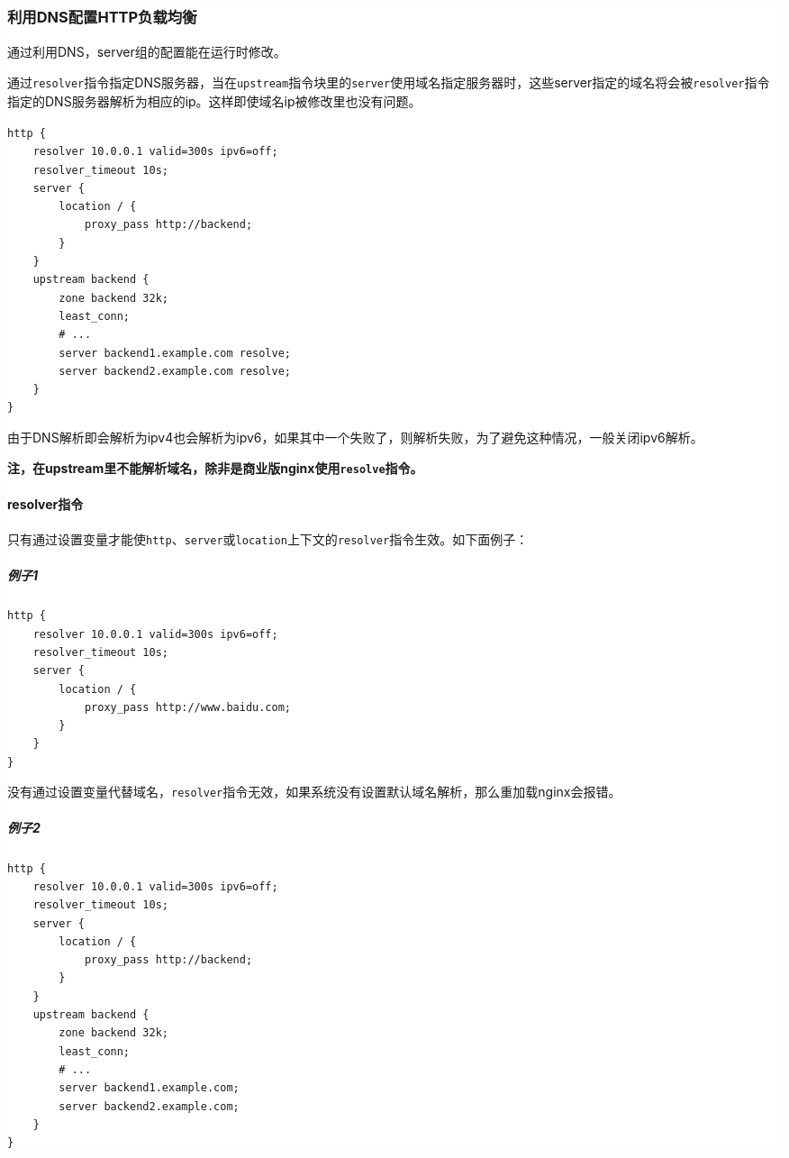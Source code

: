 
### 利用DNS配置HTTP负载均衡
通过利用DNS，server组的配置能在运行时修改。

通过`resolver`指令指定DNS服务器，当在`upstream`指令块里的`server`使用域名指定服务器时，这些server指定的域名将会被`resolver`指令指定的DNS服务器解析为相应的ip。这样即使域名ip被修改里也没有问题。

```
http {
    resolver 10.0.0.1 valid=300s ipv6=off;
    resolver_timeout 10s;
    server {
        location / {
            proxy_pass http://backend;
        }
    }
    upstream backend {
        zone backend 32k;
        least_conn;
        # ...
        server backend1.example.com resolve;
        server backend2.example.com resolve;
    }
}
```

由于DNS解析即会解析为ipv4也会解析为ipv6，如果其中一个失败了，则解析失败，为了避免这种情况，一般关闭ipv6解析。

**注，在upstream里不能解析域名，除非是商业版nginx使用`resolve`指令。**

#### resolver指令
只有通过设置变量才能使`http`、`server`或`location`上下文的`resolver`指令生效。如下面例子：

##### 例子1

```
http {
    resolver 10.0.0.1 valid=300s ipv6=off;
    resolver_timeout 10s;
    server {
        location / {
            proxy_pass http://www.baidu.com;
        }
    }
}
```

没有通过设置变量代替域名，`resolver`指令无效，如果系统没有设置默认域名解析，那么重加载nginx会报错。

##### 例子2

```
http {
    resolver 10.0.0.1 valid=300s ipv6=off;
    resolver_timeout 10s;
    server {
        location / {
            proxy_pass http://backend;
        }
    }
    upstream backend {
        zone backend 32k;
        least_conn;
        # ...
        server backend1.example.com;
        server backend2.example.com;
    }
}
```
